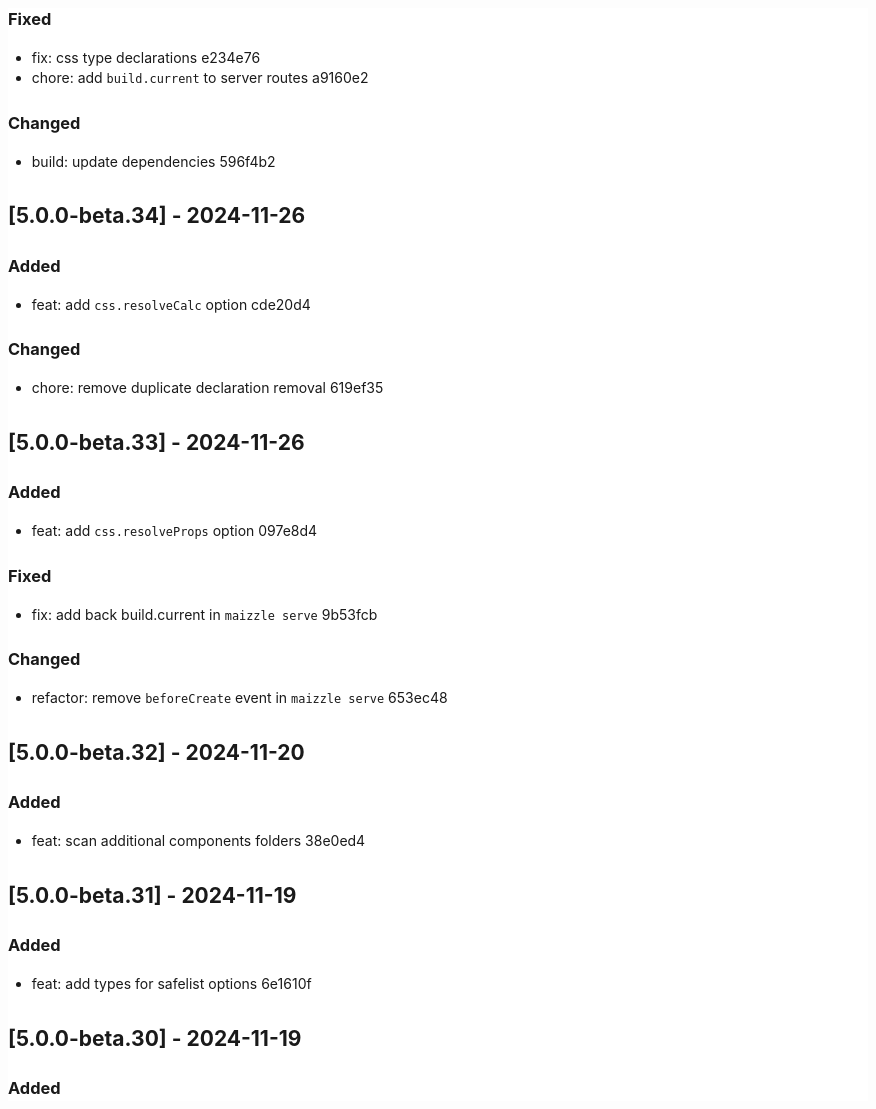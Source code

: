 ### Fixed

- fix: css type declarations  e234e76
- chore: add `build.current` to server routes  a9160e2

### Changed

- build: update dependencies  596f4b2

## [5.0.0-beta.34] - 2024-11-26

### Added

- feat: add `css.resolveCalc` option  cde20d4

### Changed

- chore: remove duplicate declaration removal  619ef35

## [5.0.0-beta.33] - 2024-11-26

### Added

- feat: add `css.resolveProps` option  097e8d4

### Fixed

- fix: add back build.current in `maizzle serve`  9b53fcb

### Changed

- refactor: remove `beforeCreate` event in `maizzle serve`  653ec48

## [5.0.0-beta.32] - 2024-11-20

### Added

- feat: scan additional components folders  38e0ed4

## [5.0.0-beta.31] - 2024-11-19

### Added

- feat: add types for safelist options  6e1610f

## [5.0.0-beta.30] - 2024-11-19

### Added
